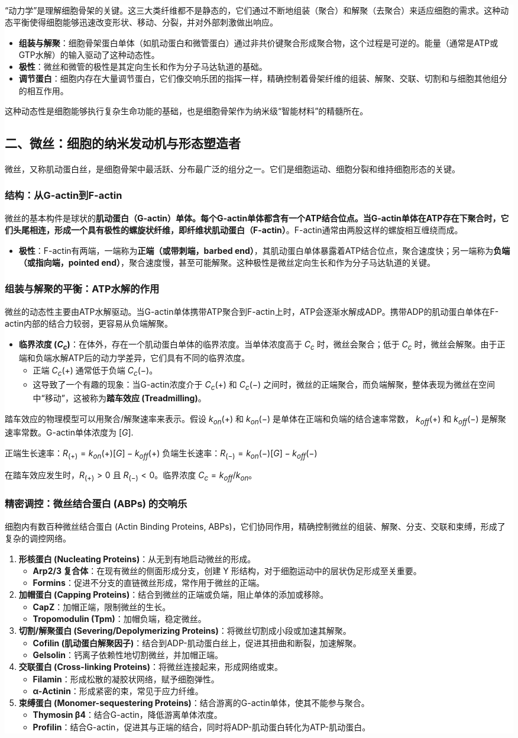 “动力学”是理解细胞骨架的关键。这三大类纤维都不是静态的，它们通过不断地组装（聚合）和解聚（去聚合）来适应细胞的需求。这种动态平衡使得细胞能够迅速改变形状、移动、分裂，并对外部刺激做出响应。

*   **组装与解聚**：细胞骨架蛋白单体（如肌动蛋白和微管蛋白）通过非共价键聚合形成聚合物，这个过程是可逆的。能量（通常是ATP或GTP水解）的输入驱动了这种动态性。
*   **极性**：微丝和微管的极性是其定向生长和作为分子马达轨道的基础。
*   **调节蛋白**：细胞内存在大量调节蛋白，它们像交响乐团的指挥一样，精确控制着骨架纤维的组装、解聚、交联、切割和与细胞其他组分的相互作用。

这种动态性是细胞能够执行复杂生命功能的基础，也是细胞骨架作为纳米级“智能材料”的精髓所在。

## 二、微丝：细胞的纳米发动机与形态塑造者

微丝，又称肌动蛋白丝，是细胞骨架中最活跃、分布最广泛的组分之一。它们是细胞运动、细胞分裂和维持细胞形态的关键。

### 结构：从G-actin到F-actin

微丝的基本构件是球状的**肌动蛋白（G-actin）**单体。每个G-actin单体都含有一个ATP结合位点。当G-actin单体在ATP存在下聚合时，它们头尾相连，形成一个具有极性的螺旋状纤维，即**纤维状肌动蛋白（F-actin）**。F-actin通常由两股这样的螺旋相互缠绕而成。

*   **极性**：F-actin有两端，一端称为**正端（或带刺端，barbed end）**，其肌动蛋白单体暴露着ATP结合位点，聚合速度快；另一端称为**负端（或指向端，pointed end）**，聚合速度慢，甚至可能解聚。这种极性是微丝定向生长和作为分子马达轨道的关键。

### 组装与解聚的平衡：ATP水解的作用

微丝的动态性主要由ATP水解驱动。当G-actin单体携带ATP聚合到F-actin上时，ATP会逐渐水解成ADP。携带ADP的肌动蛋白单体在F-actin内部的结合力较弱，更容易从负端解聚。

*   **临界浓度 ($C_c$)**：在体外，存在一个肌动蛋白单体的临界浓度。当单体浓度高于 $C_c$ 时，微丝会聚合；低于 $C_c$ 时，微丝会解聚。由于正端和负端水解ATP后的动力学差异，它们具有不同的临界浓度。
    *   正端 $C_c(+)$ 通常低于负端 $C_c(-)$。
    *   这导致了一个有趣的现象：当G-actin浓度介于 $C_c(+)$ 和 $C_c(-)$ 之间时，微丝的正端聚合，而负端解聚，整体表现为微丝在空间中“移动”，这被称为**踏车效应 (Treadmilling)**。

踏车效应的物理模型可以用聚合/解聚速率来表示。假设 $k_{on}(+)$ 和 $k_{on}(-)$ 是单体在正端和负端的结合速率常数， $k_{off}(+)$ 和 $k_{off}(-)$ 是解聚速率常数。G-actin单体浓度为 $[G]$.

正端生长速率：$R_{(+)} = k_{on}(+) [G] - k_{off}(+)$
负端生长速率：$R_{(-)} = k_{on}(-) [G] - k_{off}(-)$

在踏车效应发生时，$R_{(+)} > 0$ 且 $R_{(-)} < 0$。临界浓度 $C_c = k_{off} / k_{on}$。

### 精密调控：微丝结合蛋白 (ABPs) 的交响乐

细胞内有数百种微丝结合蛋白 (Actin Binding Proteins, ABPs)，它们协同作用，精确控制微丝的组装、解聚、分支、交联和束缚，形成了复杂的调控网络。

1.  **形核蛋白 (Nucleating Proteins)**：从无到有地启动微丝的形成。
    *   **Arp2/3 复合体**：在现有微丝的侧面形成分支，创建 Y 形结构，对于细胞运动中的层状伪足形成至关重要。
    *   **Formins**：促进不分支的直链微丝形成，常作用于微丝的正端。
2.  **加帽蛋白 (Capping Proteins)**：结合到微丝的正端或负端，阻止单体的添加或移除。
    *   **CapZ**：加帽正端，限制微丝的生长。
    *   **Tropomodulin (Tpm)**：加帽负端，稳定微丝。
3.  **切割/解聚蛋白 (Severing/Depolymerizing Proteins)**：将微丝切割成小段或加速其解聚。
    *   **Cofilin (肌动蛋白解聚因子)**：结合到ADP-肌动蛋白丝上，促进其扭曲和断裂，加速解聚。
    *   **Gelsolin**：钙离子依赖性地切割微丝，并加帽正端。
4.  **交联蛋白 (Cross-linking Proteins)**：将微丝连接起来，形成网络或束。
    *   **Filamin**：形成松散的凝胶状网络，赋予细胞弹性。
    *   **α-Actinin**：形成紧密的束，常见于应力纤维。
5.  **束缚蛋白 (Monomer-sequestering Proteins)**：结合游离的G-actin单体，使其不能参与聚合。
    *   **Thymosin β4**：结合G-actin，降低游离单体浓度。
    *   **Profilin**：结合G-actin，促进其与正端的结合，同时将ADP-肌动蛋白转化为ATP-肌动蛋白。
